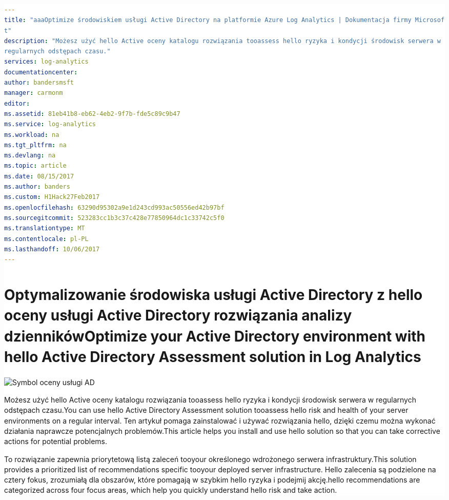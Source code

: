 ```yaml
---
title: "aaaOptimize środowiskiem usługi Active Directory na platformie Azure Log Analytics | Dokumentacja firmy Microsoft"
description: "Możesz użyć hello Active oceny katalogu rozwiązania tooassess hello ryzyka i kondycji środowisk serwera w regularnych odstępach czasu."
services: log-analytics
documentationcenter: 
author: bandersmsft
manager: carmonm
editor: 
ms.assetid: 81eb41b8-eb62-4eb2-9f7b-fde5c89c9b47
ms.service: log-analytics
ms.workload: na
ms.tgt_pltfrm: na
ms.devlang: na
ms.topic: article
ms.date: 08/15/2017
ms.author: banders
ms.custom: H1Hack27Feb2017
ms.openlocfilehash: 63290d95302a9e1d243cd993ac50556ed42b97bf
ms.sourcegitcommit: 523283cc1b3c37c428e77850964dc1c33742c5f0
ms.translationtype: MT
ms.contentlocale: pl-PL
ms.lasthandoff: 10/06/2017
---
```

# <a name="optimize-your-active-directory-environment-with-hello-active-directory-assessment-solution-in-log-analytics"></a><span data-ttu-id="d7f1a-103">Optymalizowanie środowiska usługi Active Directory z hello oceny usługi Active Directory rozwiązania analizy dzienników</span><span class="sxs-lookup"><span data-stu-id="d7f1a-103">Optimize your Active Directory environment with hello Active Directory Assessment solution in Log Analytics</span></span>

![Symbol oceny usługi AD](./media/log-analytics-ad-assessment/ad-assessment-symbol.png)

<span data-ttu-id="d7f1a-105">Możesz użyć hello Active oceny katalogu rozwiązania tooassess hello ryzyka i kondycji środowisk serwera w regularnych odstępach czasu.</span><span class="sxs-lookup"><span data-stu-id="d7f1a-105">You can use hello Active Directory Assessment solution tooassess hello risk and health of your server environments on a regular interval.</span></span> <span data-ttu-id="d7f1a-106">Ten artykuł pomaga zainstalować i używać rozwiązania hello, dzięki czemu można wykonać działania naprawcze potencjalnych problemów.</span><span class="sxs-lookup"><span data-stu-id="d7f1a-106">This article helps you install and use hello solution so that you can take corrective actions for potential problems.</span></span>

<span data-ttu-id="d7f1a-107">To rozwiązanie zapewnia priorytetową listą zaleceń tooyour określonego wdrożonego serwera infrastruktury.</span><span class="sxs-lookup"><span data-stu-id="d7f1a-107">This solution provides a prioritized list of recommendations specific tooyour deployed server infrastructure.</span></span> <span data-ttu-id="d7f1a-108">Hello zalecenia są podzielone na cztery fokus, zrozumiałą dla obszarów, które pomagają w szybkim hello ryzyka i podejmij akcję.</span><span class="sxs-lookup"><span data-stu-id="d7f1a-108">hello recommendations are categorized across four focus areas, which help you quickly understand hello risk and take action.</span></span>
